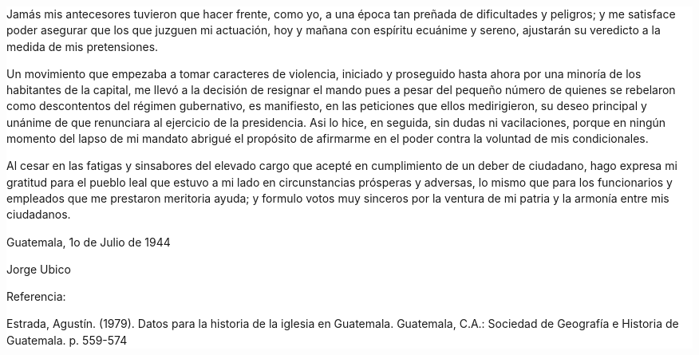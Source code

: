 Jamás mis antecesores tuvieron que hacer frente, como yo, a una época tan preñada de dificultades y peligros; y me satisface poder asegurar que los que juzguen mi actuación, hoy y mañana con espíritu ecuánime y sereno, ajustarán su veredicto a la medida de mis pretensiones.

Un movimiento que empezaba a tomar caracteres de violencia, iniciado y proseguido hasta ahora por una minoría de los habitantes de la capital, me llevó a la decisión de resignar el mando pues a pesar del pequeño número de quienes se rebelaron como descontentos del régimen gubernativo, es manifiesto, en las peticiones que ellos medirigieron, su deseo principal y unánime de que renunciara al ejercicio de la presidencia. Asi lo hice, en seguida, sin dudas ni vacilaciones, porque en ningún momento del lapso de mi mandato abrigué el propósito de afirmarme en el poder contra la voluntad de mis condicionales.

Al cesar en las fatigas y sinsabores del elevado cargo que acepté en cumplimiento de un deber de ciudadano, hago expresa mi gratitud para el pueblo leal que estuvo a mi lado en circunstancias prósperas y adversas, lo mismo que para los funcionarios y empleados que me prestaron meritoria ayuda; y formulo votos muy sinceros por la ventura de mi patria y la armonía entre mis ciudadanos.

Guatemala, 1o de Julio de 1944

Jorge Ubico

Referencia:

Estrada, Agustín. (1979). Datos para la historia de la iglesia en Guatemala. Guatemala, C.A.: Sociedad de Geografía e Historia de Guatemala. p. 559-574
